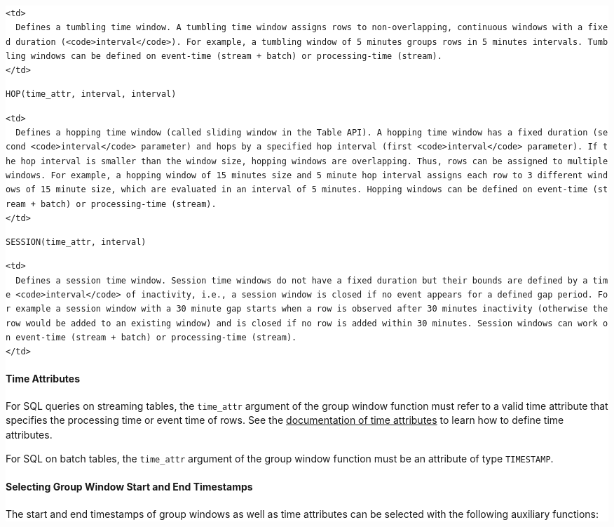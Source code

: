     <td>
      Defines a tumbling time window. A tumbling time window assigns rows to non-overlapping, continuous windows with a fixed duration (<code>interval</code>). For example, a tumbling window of 5 minutes groups rows in 5 minutes intervals. Tumbling windows can be defined on event-time (stream + batch) or processing-time (stream).
    </td>
  </tr>
  
  <tr>
    <td>
      <code>HOP(time_attr, interval, interval)</code>
    </td>
    
    <td>
      Defines a hopping time window (called sliding window in the Table API). A hopping time window has a fixed duration (second <code>interval</code> parameter) and hops by a specified hop interval (first <code>interval</code> parameter). If the hop interval is smaller than the window size, hopping windows are overlapping. Thus, rows can be assigned to multiple windows. For example, a hopping window of 15 minutes size and 5 minute hop interval assigns each row to 3 different windows of 15 minute size, which are evaluated in an interval of 5 minutes. Hopping windows can be defined on event-time (stream + batch) or processing-time (stream).
    </td>
  </tr>
  
  <tr>
    <td>
      <code>SESSION(time_attr, interval)</code>
    </td>
    
    <td>
      Defines a session time window. Session time windows do not have a fixed duration but their bounds are defined by a time <code>interval</code> of inactivity, i.e., a session window is closed if no event appears for a defined gap period. For example a session window with a 30 minute gap starts when a row is observed after 30 minutes inactivity (otherwise the row would be added to an existing window) and is closed if no row is added within 30 minutes. Session windows can work on event-time (stream + batch) or processing-time (stream).
    </td>
  </tr>
</table>

#### Time Attributes

For SQL queries on streaming tables, the `time_attr` argument of the group window function must refer to a valid time attribute that specifies the processing time or event time of rows. See the [documentation of time attributes](streaming/time_attributes.html) to learn how to define time attributes.

For SQL on batch tables, the `time_attr` argument of the group window function must be an attribute of type `TIMESTAMP`.

#### Selecting Group Window Start and End Timestamps

The start and end timestamps of group windows as well as time attributes can be selected with the following auxiliary functions:
